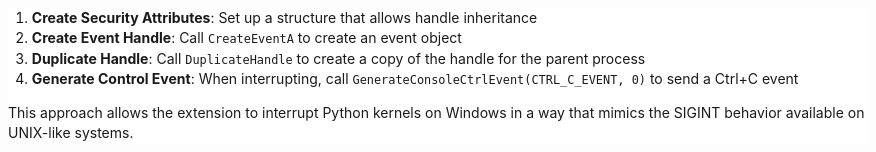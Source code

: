 1. **Create Security Attributes**: Set up a structure that allows handle inheritance
2. **Create Event Handle**: Call `CreateEventA` to create an event object
3. **Duplicate Handle**: Call `DuplicateHandle` to create a copy of the handle for the parent process
4. **Generate Control Event**: When interrupting, call `GenerateConsoleCtrlEvent(CTRL_C_EVENT, 0)` to send a Ctrl+C event

This approach allows the extension to interrupt Python kernels on Windows in a way that mimics the SIGINT behavior available on UNIX-like systems.
